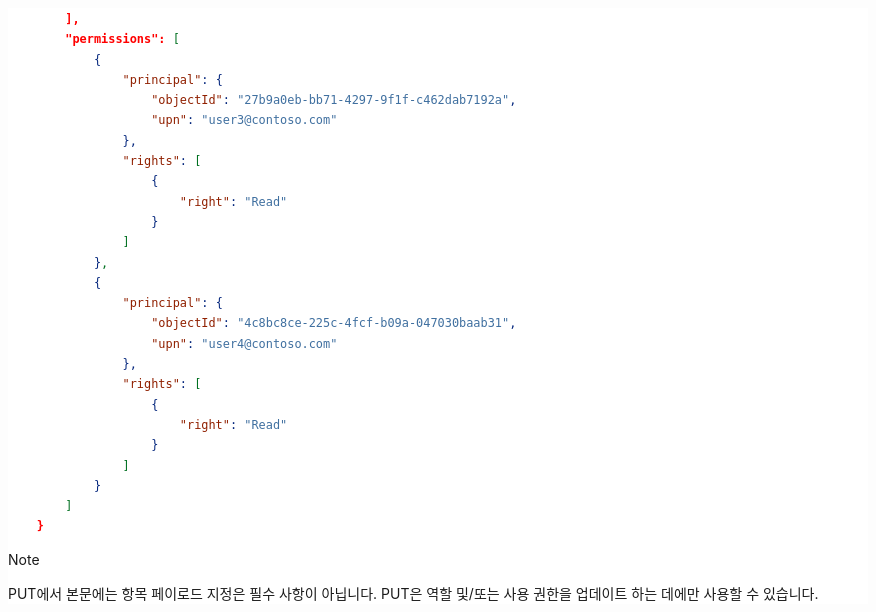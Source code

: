 ```json
        ],
        "permissions": [
            {
                "principal": {
                    "objectId": "27b9a0eb-bb71-4297-9f1f-c462dab7192a",
                    "upn": "user3@contoso.com"
                },
                "rights": [
                    {
                        "right": "Read"
                    }
                ]
            },
            {
                "principal": {
                    "objectId": "4c8bc8ce-225c-4fcf-b09a-047030baab31",
                    "upn": "user4@contoso.com"
                },
                "rights": [
                    {
                        "right": "Read"
                    }
                ]
            }
        ]
    }
```

> [!NOTE]
> PUT에서 본문에는 항목 페이로드 지정은 필수 사항이 아닙니다. PUT은 역할 및/또는 사용 권한을 업데이트 하는 데에만 사용할 수 있습니다.
> 
